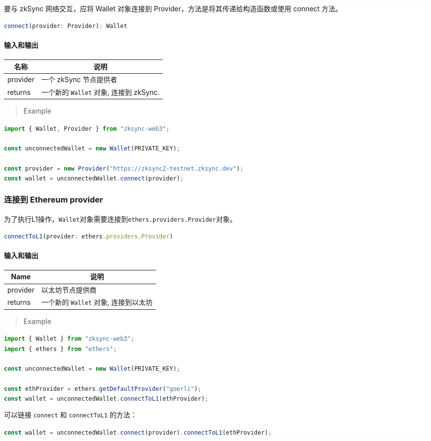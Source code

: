 要与 zkSync 网络交互，应将 Wallet 对象连接到 Provider，方法是将其传递给构造函数或使用 connect 方法。

```typescript
connect(provider: Provider): Wallet
```

#### 输入和输出

| 名称       | 说明                            |
| -------- | ----------------------------- |
| provider | 一个 zkSync 节点提供者               |
| returns  | 一个新的 `Wallet` 对象, 连接到 zkSync. |

> Example

```typescript
import { Wallet, Provider } from "zksync-web3";

const unconnectedWallet = new Wallet(PRIVATE_KEY);

const provider = new Provider("https://zksync2-testnet.zksync.dev");
const wallet = unconnectedWallet.connect(provider);
```

### 连接到 Ethereum provider

为了执行L1操作，`Wallet`对象需要连接到`ethers.providers.Provider`对象。

```typescript
connectToL1(provider: ethers.providers.Provider)
```

#### 输入和输出

| Name     | 说明                       |
| -------- | ------------------------ |
| provider | 以太坊节点提供商                 |
| returns  | 一个新的 `Wallet` 对象, 连接到以太坊 |

> Example

```typescript
import { Wallet } from "zksync-web3";
import { ethers } from "ethers";

const unconnectedWallet = new Wallet(PRIVATE_KEY);

const ethProvider = ethers.getDefaultProvider("goerli");
const wallet = unconnectedWallet.connectToL1(ethProvider);
```

可以链接 `connect` 和 `connectToL1` 的方法：

```typescript
const wallet = unconnectedWallet.connect(provider).connectToL1(ethProvider);
```

